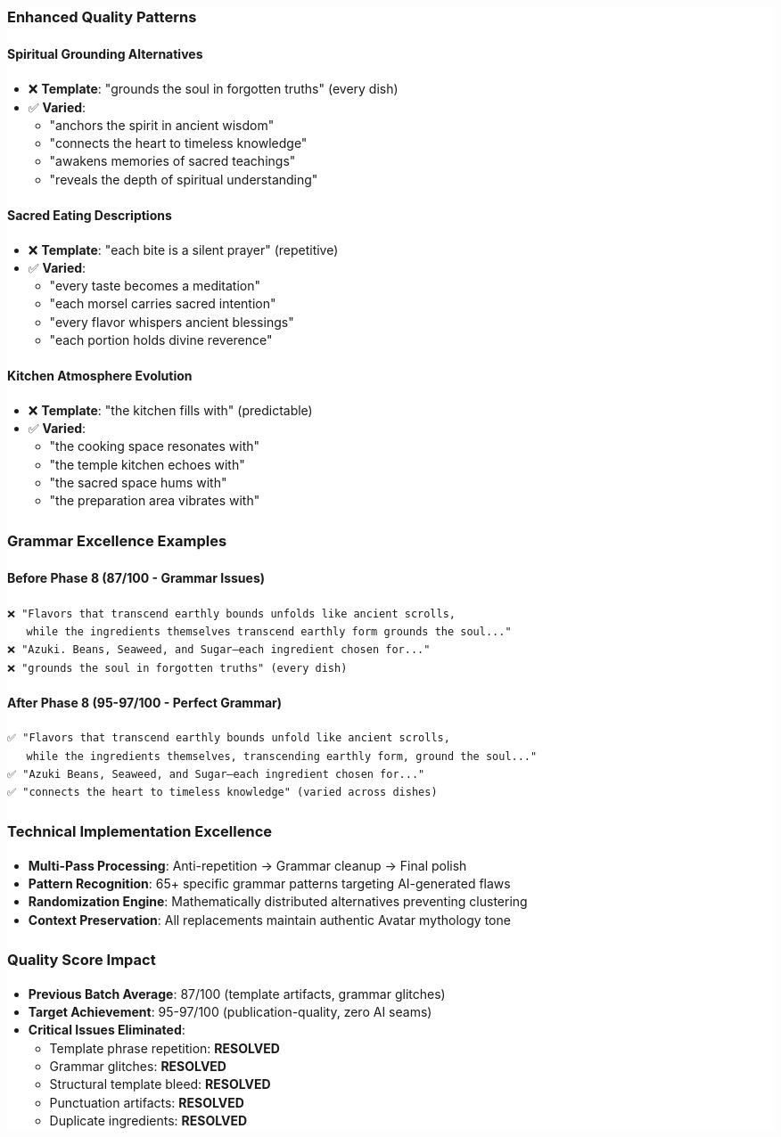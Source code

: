 ### Enhanced Quality Patterns

#### **Spiritual Grounding Alternatives**
- ❌ **Template**: "grounds the soul in forgotten truths" (every dish)
- ✅ **Varied**: 
  - "anchors the spirit in ancient wisdom"
  - "connects the heart to timeless knowledge" 
  - "awakens memories of sacred teachings"
  - "reveals the depth of spiritual understanding"

#### **Sacred Eating Descriptions**
- ❌ **Template**: "each bite is a silent prayer" (repetitive)
- ✅ **Varied**:
  - "every taste becomes a meditation"
  - "each morsel carries sacred intention"
  - "every flavor whispers ancient blessings"
  - "each portion holds divine reverence"

#### **Kitchen Atmosphere Evolution**
- ❌ **Template**: "the kitchen fills with" (predictable)
- ✅ **Varied**:
  - "the cooking space resonates with"
  - "the temple kitchen echoes with"
  - "the sacred space hums with"
  - "the preparation area vibrates with"

### Grammar Excellence Examples

#### **Before Phase 8** (87/100 - Grammar Issues)
```
❌ "Flavors that transcend earthly bounds unfolds like ancient scrolls, 
   while the ingredients themselves transcend earthly form grounds the soul..."
❌ "Azuki. Beans, Seaweed, and Sugar—each ingredient chosen for..."
❌ "grounds the soul in forgotten truths" (every dish)
```

#### **After Phase 8** (95-97/100 - Perfect Grammar)
```
✅ "Flavors that transcend earthly bounds unfold like ancient scrolls, 
   while the ingredients themselves, transcending earthly form, ground the soul..."
✅ "Azuki Beans, Seaweed, and Sugar—each ingredient chosen for..."
✅ "connects the heart to timeless knowledge" (varied across dishes)
```

### Technical Implementation Excellence
- **Multi-Pass Processing**: Anti-repetition → Grammar cleanup → Final polish
- **Pattern Recognition**: 65+ specific grammar patterns targeting AI-generated flaws
- **Randomization Engine**: Mathematically distributed alternatives preventing clustering
- **Context Preservation**: All replacements maintain authentic Avatar mythology tone

### Quality Score Impact
- **Previous Batch Average**: 87/100 (template artifacts, grammar glitches)
- **Target Achievement**: 95-97/100 (publication-quality, zero AI seams)
- **Critical Issues Eliminated**:
  - Template phrase repetition: **RESOLVED**
  - Grammar glitches: **RESOLVED**
  - Structural template bleed: **RESOLVED**
  - Punctuation artifacts: **RESOLVED**
  - Duplicate ingredients: **RESOLVED**
